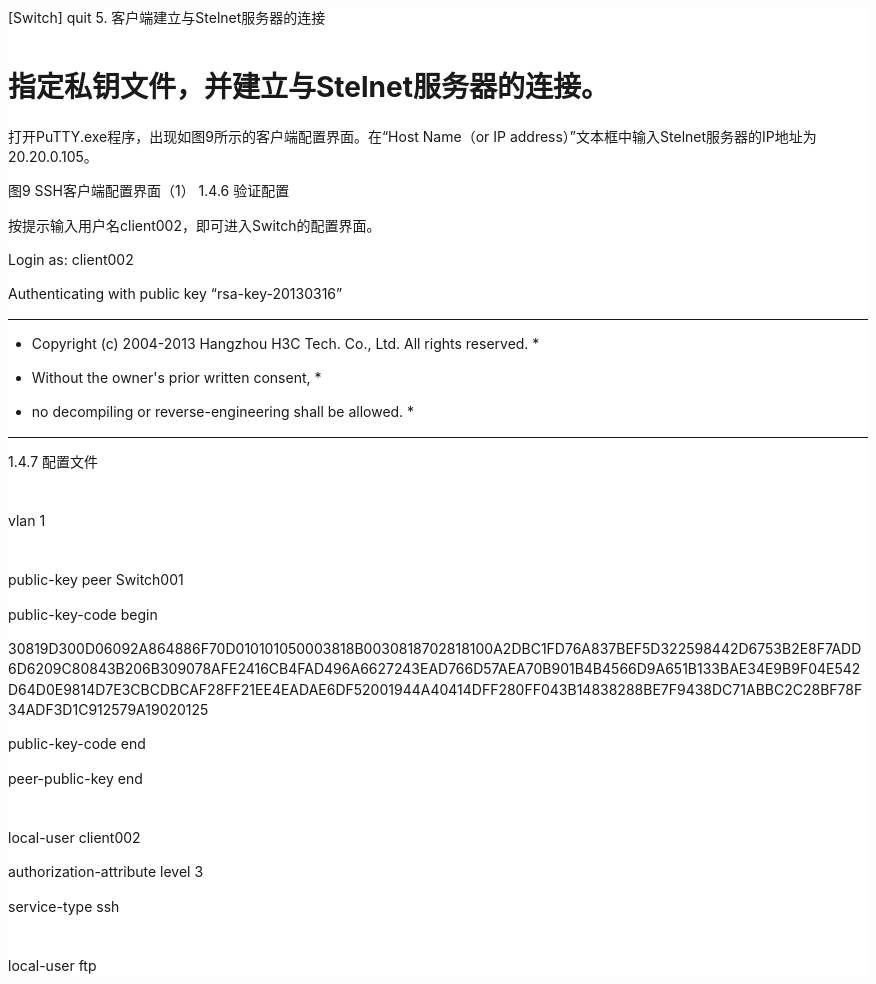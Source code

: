 [Switch] quit
5. 客户端建立与Stelnet服务器的连接

# 指定私钥文件，并建立与Stelnet服务器的连接。

打开PuTTY.exe程序，出现如图9所示的客户端配置界面。在“Host Name（or IP address）”文本框中输入Stelnet服务器的IP地址为20.20.0.105。

图9 SSH客户端配置界面（1）
1.4.6  验证配置

按提示输入用户名client002，即可进入Switch的配置界面。

Login as: client002

Authenticating with public key “rsa-key-20130316”

 

****************************************************************************** 

* Copyright (c) 2004-2013 Hangzhou H3C Tech. Co., Ltd. All rights reserved.  * 

* Without the owner's prior written consent,                                 * 

* no decompiling or reverse-engineering shall be allowed.                    * 

****************************************************************************** 

                                                                               

<Switch>
1.4.7  配置文件

#

vlan 1

#

 public-key peer Switch001

  public-key-code begin

30819D300D06092A864886F70D010101050003818B0030818702818100A2DBC1FD76A837BEF5D322598442D6753B2E8F7ADD6D6209C80843B206B309078AFE2416CB4FAD496A6627243EAD766D57AEA70B901B4B4566D9A651B133BAE34E9B9F04E542D64D0E9814D7E3CBCDBCAF28FF21EE4EADAE6DF52001944A40414DFF280FF043B14838288BE7F9438DC71ABBC2C28BF78F34ADF3D1C912579A19020125

  public-key-code end

 peer-public-key end

#

local-user client002

 authorization-attribute level 3

 service-type ssh

#

local-user ftp
